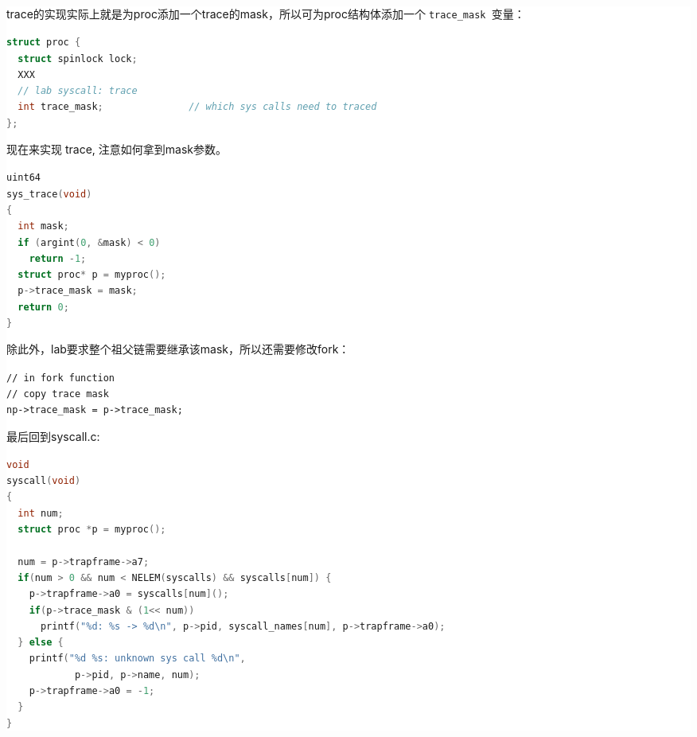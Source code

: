 trace的实现实际上就是为proc添加一个trace的mask，所以可为proc结构体添加一个 `trace_mask `变量：

```C
struct proc {
  struct spinlock lock;
  XXX
  // lab syscall: trace
  int trace_mask;               // which sys calls need to traced
};
```

现在来实现 trace, 注意如何拿到mask参数。

```c
uint64
sys_trace(void)
{
  int mask;
  if (argint(0, &mask) < 0)
    return -1;
  struct proc* p = myproc();
  p->trace_mask = mask;
  return 0;
}
```

除此外，lab要求整个祖父链需要继承该mask，所以还需要修改fork：

```
// in fork function
// copy trace mask 
np->trace_mask = p->trace_mask;
```

最后回到syscall.c:

```c
void
syscall(void)
{
  int num;
  struct proc *p = myproc();

  num = p->trapframe->a7;
  if(num > 0 && num < NELEM(syscalls) && syscalls[num]) {
    p->trapframe->a0 = syscalls[num]();
    if(p->trace_mask & (1<< num))
      printf("%d: %s -> %d\n", p->pid, syscall_names[num], p->trapframe->a0);
  } else {
    printf("%d %s: unknown sys call %d\n",
            p->pid, p->name, num);
    p->trapframe->a0 = -1;
  }
}
```

